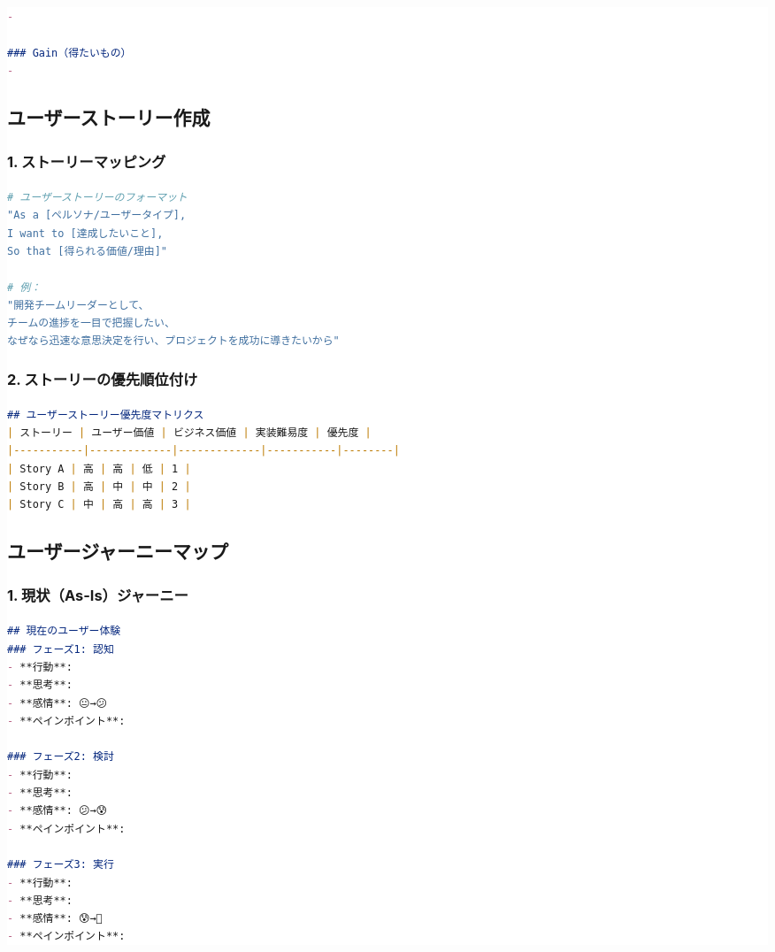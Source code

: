 ```markdown
- 

### Gain（得たいもの）
- 
```

## ユーザーストーリー作成
### 1. ストーリーマッピング
```bash
# ユーザーストーリーのフォーマット
"As a [ペルソナ/ユーザータイプ],
I want to [達成したいこと],
So that [得られる価値/理由]"

# 例：
"開発チームリーダーとして、
チームの進捗を一目で把握したい、
なぜなら迅速な意思決定を行い、プロジェクトを成功に導きたいから"
```

### 2. ストーリーの優先順位付け
```markdown
## ユーザーストーリー優先度マトリクス
| ストーリー | ユーザー価値 | ビジネス価値 | 実装難易度 | 優先度 |
|-----------|-------------|-------------|-----------|--------|
| Story A | 高 | 高 | 低 | 1 |
| Story B | 高 | 中 | 中 | 2 |
| Story C | 中 | 高 | 高 | 3 |
```

## ユーザージャーニーマップ
### 1. 現状（As-Is）ジャーニー
```markdown
## 現在のユーザー体験
### フェーズ1: 認知
- **行動**: 
- **思考**: 
- **感情**: 😐→😕
- **ペインポイント**: 

### フェーズ2: 検討
- **行動**: 
- **思考**: 
- **感情**: 😕→😰
- **ペインポイント**: 

### フェーズ3: 実行
- **行動**: 
- **思考**: 
- **感情**: 😰→😤
- **ペインポイント**: 
```
